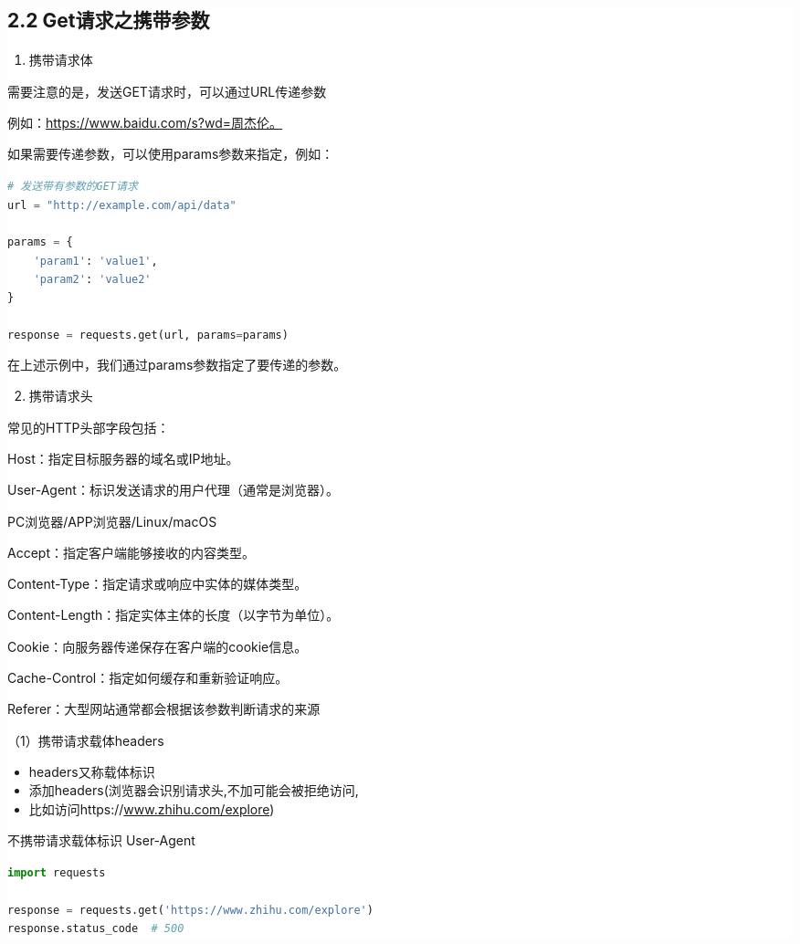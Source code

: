 ## 2.2 Get请求之携带参数

1. 携带请求体

需要注意的是，发送GET请求时，可以通过URL传递参数 

例如：https://www.baidu.com/s?wd=周杰伦。

如果需要传递参数，可以使用params参数来指定，例如：

```python
# 发送带有参数的GET请求
url = "http://example.com/api/data"

params = {
    'param1': 'value1',
    'param2': 'value2'
}

response = requests.get(url, params=params)
```

在上述示例中，我们通过params参数指定了要传递的参数。

2. 携带请求头

常见的HTTP头部字段包括：

Host：指定目标服务器的域名或IP地址。

User-Agent：标识发送请求的用户代理（通常是浏览器）。

PC浏览器/APP浏览器/Linux/macOS

Accept：指定客户端能够接收的内容类型。

Content-Type：指定请求或响应中实体的媒体类型。

Content-Length：指定实体主体的长度（以字节为单位）。

Cookie：向服务器传递保存在客户端的cookie信息。

Cache-Control：指定如何缓存和重新验证响应。

Referer：大型网站通常都会根据该参数判断请求的来源

（1）携带请求载体headers

- headers又称载体标识
- 添加headers(浏览器会识别请求头,不加可能会被拒绝访问,
- 比如访问https://www.zhihu.com/explore)

不携带请求载体标识 User-Agent

```python
import requests

response = requests.get('https://www.zhihu.com/explore')
response.status_code  # 500
```
